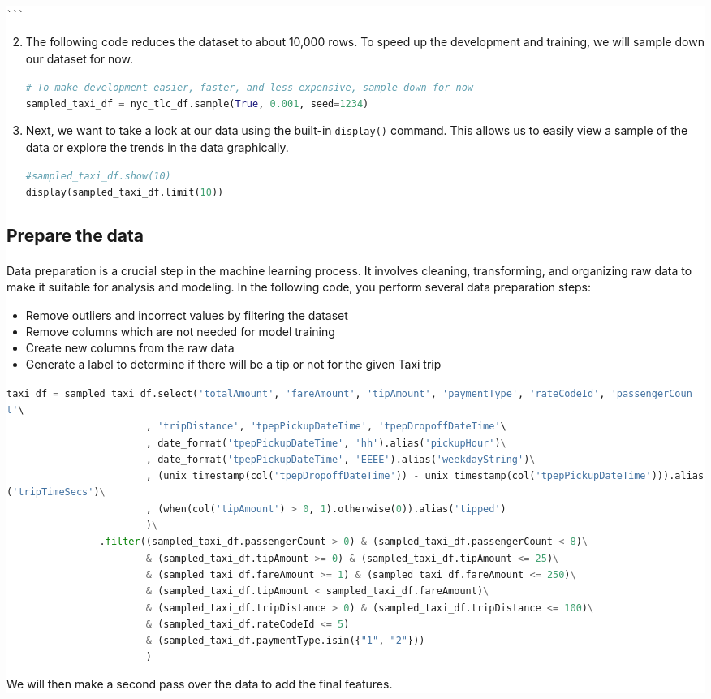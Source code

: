     ```

2. The following code reduces the dataset to about 10,000 rows. To speed up the development and training, we will sample down our dataset for now.

    ```python
    # To make development easier, faster, and less expensive, sample down for now
    sampled_taxi_df = nyc_tlc_df.sample(True, 0.001, seed=1234)
    ```

3. Next, we want to take a look at our data using the built-in ```display()``` command. This allows us to easily view a sample of the data or explore the trends in the data graphically.

    ```python
    #sampled_taxi_df.show(10)
    display(sampled_taxi_df.limit(10))    
    ```

## Prepare the data

Data preparation is a crucial step in the machine learning process. It involves cleaning, transforming, and organizing raw data to make it suitable for analysis and modeling. In the following code, you perform several data preparation steps:

- Remove outliers and incorrect values by filtering the dataset
- Remove columns which are not needed for model training
- Create new columns from the raw data
- Generate a label to determine if there will be a tip or not for the given Taxi trip

```python
taxi_df = sampled_taxi_df.select('totalAmount', 'fareAmount', 'tipAmount', 'paymentType', 'rateCodeId', 'passengerCount'\
                        , 'tripDistance', 'tpepPickupDateTime', 'tpepDropoffDateTime'\
                        , date_format('tpepPickupDateTime', 'hh').alias('pickupHour')\
                        , date_format('tpepPickupDateTime', 'EEEE').alias('weekdayString')\
                        , (unix_timestamp(col('tpepDropoffDateTime')) - unix_timestamp(col('tpepPickupDateTime'))).alias('tripTimeSecs')\
                        , (when(col('tipAmount') > 0, 1).otherwise(0)).alias('tipped')
                        )\
                .filter((sampled_taxi_df.passengerCount > 0) & (sampled_taxi_df.passengerCount < 8)\
                        & (sampled_taxi_df.tipAmount >= 0) & (sampled_taxi_df.tipAmount <= 25)\
                        & (sampled_taxi_df.fareAmount >= 1) & (sampled_taxi_df.fareAmount <= 250)\
                        & (sampled_taxi_df.tipAmount < sampled_taxi_df.fareAmount)\
                        & (sampled_taxi_df.tripDistance > 0) & (sampled_taxi_df.tripDistance <= 100)\
                        & (sampled_taxi_df.rateCodeId <= 5)
                        & (sampled_taxi_df.paymentType.isin({"1", "2"}))
                        )
```

We will then make a second pass over the data to add the final features.
